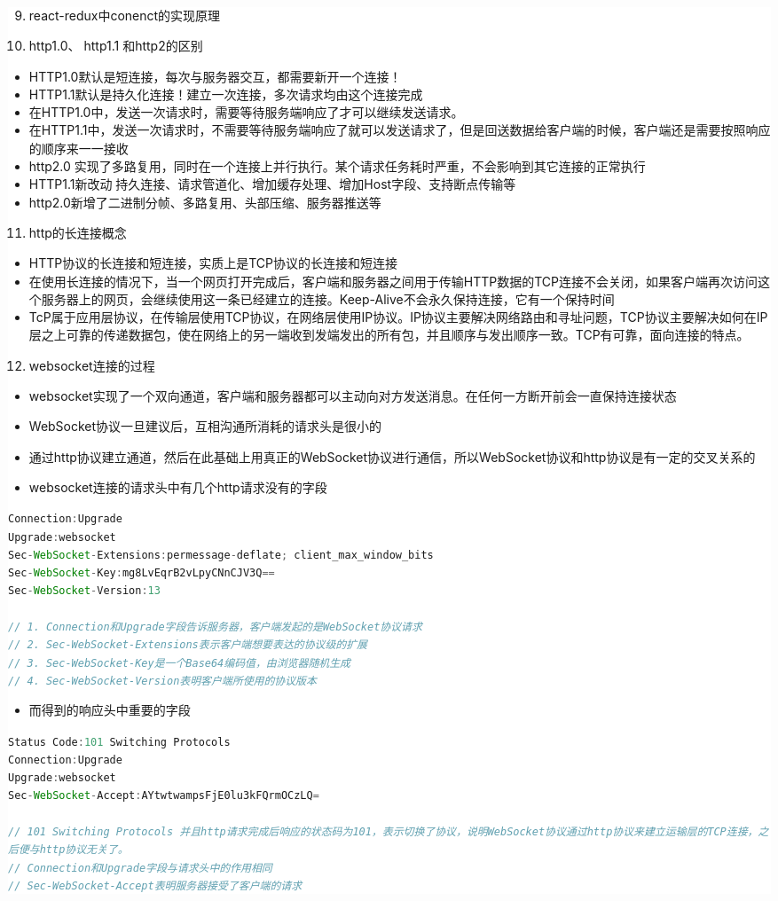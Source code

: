  9. react-redux中conenct的实现原理

 10. http1.0、 http1.1 和http2的区别
 - HTTP1.0默认是短连接，每次与服务器交互，都需要新开一个连接！
 - HTTP1.1默认是持久化连接！建立一次连接，多次请求均由这个连接完成
 - 在HTTP1.0中，发送一次请求时，需要等待服务端响应了才可以继续发送请求。
- 在HTTP1.1中，发送一次请求时，不需要等待服务端响应了就可以发送请求了，但是回送数据给客户端的时候，客户端还是需要按照响应的顺序来一一接收
- http2.0 实现了多路复用，同时在一个连接上并行执行。某个请求任务耗时严重，不会影响到其它连接的正常执行
- HTTP1.1新改动 持久连接、请求管道化、增加缓存处理、增加Host字段、支持断点传输等
- http2.0新增了二进制分帧、多路复用、头部压缩、服务器推送等


11. http的长连接概念
  - HTTP协议的长连接和短连接，实质上是TCP协议的长连接和短连接
  - 在使用长连接的情况下，当一个网页打开完成后，客户端和服务器之间用于传输HTTP数据的TCP连接不会关闭，如果客户端再次访问这个服务器上的网页，会继续使用这一条已经建立的连接。Keep-Alive不会永久保持连接，它有一个保持时间
  - TcP属于应用层协议，在传输层使用TCP协议，在网络层使用IP协议。IP协议主要解决网络路由和寻址问题，TCP协议主要解决如何在IP层之上可靠的传递数据包，使在网络上的另一端收到发端发出的所有包，并且顺序与发出顺序一致。TCP有可靠，面向连接的特点。



12. websocket连接的过程
- websocket实现了一个双向通道，客户端和服务器都可以主动向对方发送消息。在任何一方断开前会一直保持连接状态
- WebSocket协议一旦建议后，互相沟通所消耗的请求头是很小的
- 通过http协议建立通道，然后在此基础上用真正的WebSocket协议进行通信，所以WebSocket协议和http协议是有一定的交叉关系的

- websocket连接的请求头中有几个http请求没有的字段
```js
Connection:Upgrade
Upgrade:websocket
Sec-WebSocket-Extensions:permessage-deflate; client_max_window_bits
Sec-WebSocket-Key:mg8LvEqrB2vLpyCNnCJV3Q==
Sec-WebSocket-Version:13

// 1. Connection和Upgrade字段告诉服务器，客户端发起的是WebSocket协议请求
// 2. Sec-WebSocket-Extensions表示客户端想要表达的协议级的扩展
// 3. Sec-WebSocket-Key是一个Base64编码值，由浏览器随机生成
// 4. Sec-WebSocket-Version表明客户端所使用的协议版本
```

- 而得到的响应头中重要的字段
```js
Status Code:101 Switching Protocols
Connection:Upgrade
Upgrade:websocket
Sec-WebSocket-Accept:AYtwtwampsFjE0lu3kFQrmOCzLQ=

// 101 Switching Protocols 并且http请求完成后响应的状态码为101，表示切换了协议，说明WebSocket协议通过http协议来建立运输层的TCP连接，之后便与http协议无关了。
// Connection和Upgrade字段与请求头中的作用相同
// Sec-WebSocket-Accept表明服务器接受了客户端的请求

```